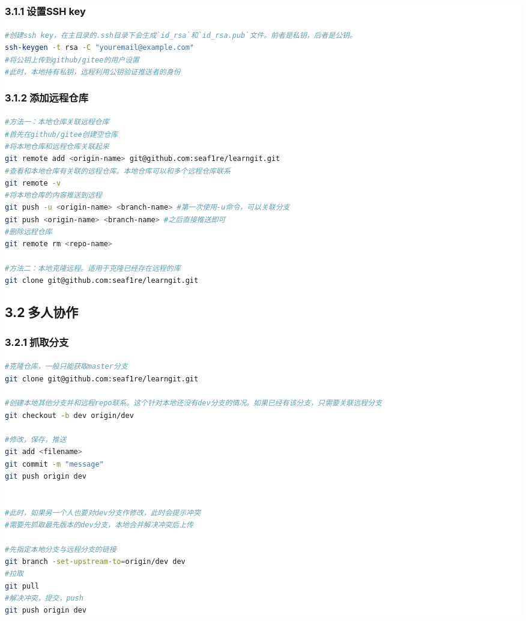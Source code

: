 ### 3.1.1 设置SSH key

```bash
#创建ssh key，在主目录的.ssh目录下会生成`id_rsa`和`id_rsa.pub`文件。前者是私钥，后者是公钥。
ssh-keygen -t rsa -C "youremail@example.com"
#将公钥上传到github/gitee的用户设置
#此时，本地持有私钥，远程利用公钥验证推送者的身份
```

### 3.1.2 添加远程仓库

```bash
#方法一：本地仓库关联远程仓库
#首先在github/gitee创建空仓库
#将本地仓库和远程仓库关联起来
git remote add <origin-name> git@github.com:seaf1re/learngit.git
#查看和本地仓库有关联的远程仓库。本地仓库可以和多个远程仓库联系
git remote -v
#将本地仓库的内容推送到远程
git push -u <origin-name> <branch-name> #第一次使用-u命令，可以关联分支
git push <origin-name> <branch-name> #之后直接推送即可
#删除远程仓库
git remote rm <repo-name>

#方法二：本地克隆远程。适用于克隆已经存在远程的库
git clone git@github.com:seaf1re/learngit.git
```



## 3.2 多人协作

### 3.2.1 抓取分支

```bash
#克隆仓库，一般只能获取master分支
git clone git@github.com:seaf1re/learngit.git

#创建本地其他分支并和远程repo联系。这个针对本地还没有dev分支的情况。如果已经有该分支，只需要关联远程分支
git checkout -b dev origin/dev

#修改，保存，推送
git add <filename>
git commit -m "message"
git push origin dev


#此时，如果另一个人也要对dev分支作修改，此时会提示冲突
#需要先抓取最先版本的dev分支，本地合并解决冲突后上传

#先指定本地分支与远程分支的链接
git branch -set-upstream-to=origin/dev dev
#拉取
git pull
#解决冲突，提交，push
git push origin dev
```
